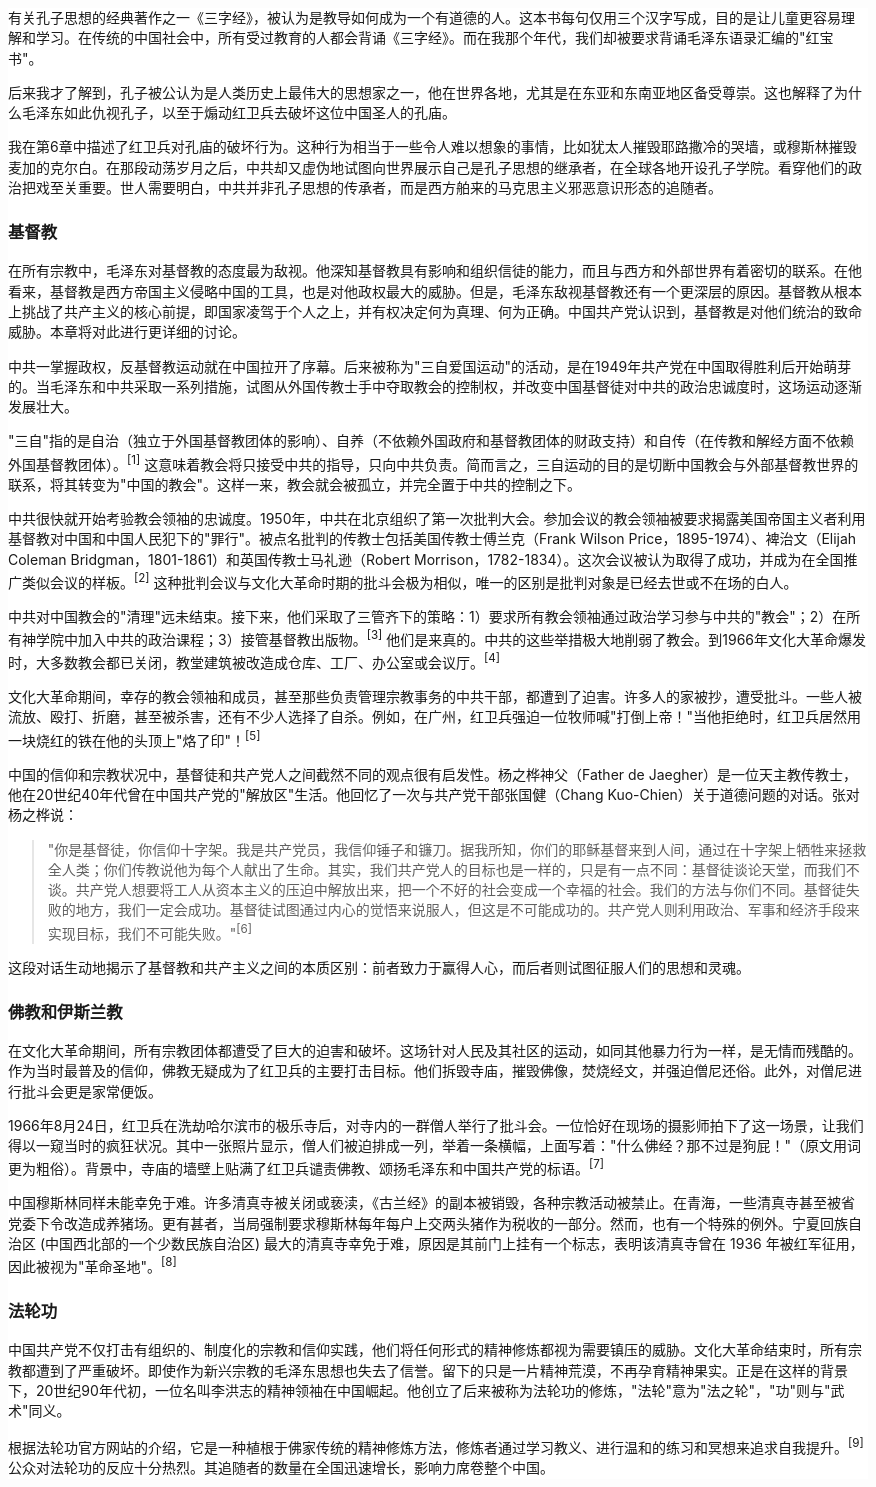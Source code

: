 有关孔子思想的经典著作之一《三字经》，被认为是教导如何成为一个有道德的人。这本书每句仅用三个汉字写成，目的是让儿童更容易理解和学习。在传统的中国社会中，所有受过教育的人都会背诵《三字经》。而在我那个年代，我们却被要求背诵毛泽东语录汇编的"红宝书"。

后来我才了解到，孔子被公认为是人类历史上最伟大的思想家之一，他在世界各地，尤其是在东亚和东南亚地区备受尊崇。这也解释了为什么毛泽东如此仇视孔子，以至于煽动红卫兵去破坏这位中国圣人的孔庙。

我在第6章中描述了红卫兵对孔庙的破坏行为。这种行为相当于一些令人难以想象的事情，比如犹太人摧毁耶路撒冷的哭墙，或穆斯林摧毁麦加的克尔白。在那段动荡岁月之后，中共却又虚伪地试图向世界展示自己是孔子思想的继承者，在全球各地开设孔子学院。看穿他们的政治把戏至关重要。世人需要明白，中共并非孔子思想的传承者，而是西方舶来的马克思主义邪恶意识形态的追随者。

### 基督教

在所有宗教中，毛泽东对基督教的态度最为敌视。他深知基督教具有影响和组织信徒的能力，而且与西方和外部世界有着密切的联系。在他看来，基督教是西方帝国主义侵略中国的工具，也是对他政权最大的威胁。但是，毛泽东敌视基督教还有一个更深层的原因。基督教从根本上挑战了共产主义的核心前提，即国家凌驾于个人之上，并有权决定何为真理、何为正确。中国共产党认识到，基督教是对他们统治的致命威胁。本章将对此进行更详细的讨论。

中共一掌握政权，反基督教运动就在中国拉开了序幕。后来被称为"三自爱国运动"的活动，是在1949年共产党在中国取得胜利后开始萌芽的。当毛泽东和中共采取一系列措施，试图从外国传教士手中夺取教会的控制权，并改变中国基督徒对中共的政治忠诚度时，这场运动逐渐发展壮大。

"三自"指的是自治（独立于外国基督教团体的影响）、自养（不依赖外国政府和基督教团体的财政支持）和自传（在传教和解经方面不依赖外国基督教团体）。<sup>[1]</sup> 这意味着教会将只接受中共的指导，只向中共负责。简而言之，三自运动的目的是切断中国教会与外部基督教世界的联系，将其转变为"中国的教会"。这样一来，教会就会被孤立，并完全置于中共的控制之下。

中共很快就开始考验教会领袖的忠诚度。1950年，中共在北京组织了第一次批判大会。参加会议的教会领袖被要求揭露美国帝国主义者利用基督教对中国和中国人民犯下的"罪行"。被点名批判的传教士包括美国传教士傅兰克（Frank Wilson Price，1895-1974）、裨治文（Elijah Coleman Bridgman，1801-1861）和英国传教士马礼逊（Robert Morrison，1782-1834）。这次会议被认为取得了成功，并成为在全国推广类似会议的样板。<sup>[2]</sup> 这种批判会议与文化大革命时期的批斗会极为相似，唯一的区别是批判对象是已经去世或不在场的白人。

中共对中国教会的"清理"远未结束。接下来，他们采取了三管齐下的策略：1）要求所有教会领袖通过政治学习参与中共的"教会"；2）在所有神学院中加入中共的政治课程；3）接管基督教出版物。<sup>[3]</sup> 他们是来真的。中共的这些举措极大地削弱了教会。到1966年文化大革命爆发时，大多数教会都已关闭，教堂建筑被改造成仓库、工厂、办公室或会议厅。<sup>[4]</sup>

文化大革命期间，幸存的教会领袖和成员，甚至那些负责管理宗教事务的中共干部，都遭到了迫害。许多人的家被抄，遭受批斗。一些人被流放、殴打、折磨，甚至被杀害，还有不少人选择了自杀。例如，在广州，红卫兵强迫一位牧师喊"打倒上帝！"当他拒绝时，红卫兵居然用一块烧红的铁在他的头顶上"烙了印"！<sup>[5]</sup>

中国的信仰和宗教状况中，基督徒和共产党人之间截然不同的观点很有启发性。杨之桦神父（Father de Jaegher）是一位天主教传教士，他在20世纪40年代曾在中国共产党的"解放区"生活。他回忆了一次与共产党干部张国健（Chang Kuo-Chien）关于道德问题的对话。张对杨之桦说：

> "你是基督徒，你信仰十字架。我是共产党员，我信仰锤子和镰刀。据我所知，你们的耶稣基督来到人间，通过在十字架上牺牲来拯救全人类；你们传教说他为每个人献出了生命。其实，我们共产党人的目标也是一样的，只是有一点不同：基督徒谈论天堂，而我们不谈。共产党人想要将工人从资本主义的压迫中解放出来，把一个不好的社会变成一个幸福的社会。我们的方法与你们不同。基督徒失败的地方，我们一定会成功。基督徒试图通过内心的觉悟来说服人，但这是不可能成功的。共产党人则利用政治、军事和经济手段来实现目标，我们不可能失败。"<sup>[6]</sup>

这段对话生动地揭示了基督教和共产主义之间的本质区别：前者致力于赢得人心，而后者则试图征服人们的思想和灵魂。

### 佛教和伊斯兰教

在文化大革命期间，所有宗教团体都遭受了巨大的迫害和破坏。这场针对人民及其社区的运动，如同其他暴力行为一样，是无情而残酷的。作为当时最普及的信仰，佛教无疑成为了红卫兵的主要打击目标。他们拆毁寺庙，摧毁佛像，焚烧经文，并强迫僧尼还俗。此外，对僧尼进行批斗会更是家常便饭。

1966年8月24日，红卫兵在洗劫哈尔滨市的极乐寺后，对寺内的一群僧人举行了批斗会。一位恰好在现场的摄影师拍下了这一场景，让我们得以一窥当时的疯狂状况。其中一张照片显示，僧人们被迫排成一列，举着一条横幅，上面写着："什么佛经？那不过是狗屁！"（原文用词更为粗俗）。背景中，寺庙的墙壁上贴满了红卫兵谴责佛教、颂扬毛泽东和中国共产党的标语。<sup>[7]</sup>

中国穆斯林同样未能幸免于难。许多清真寺被关闭或亵渎，《古兰经》的副本被销毁，各种宗教活动被禁止。在青海，一些清真寺甚至被省党委下令改造成养猪场。更有甚者，当局强制要求穆斯林每年每户上交两头猪作为税收的一部分。然而，也有一个特殊的例外。宁夏回族自治区 (中国西北部的一个少数民族自治区) 最大的清真寺幸免于难，原因是其前门上挂有一个标志，表明该清真寺曾在 1936 年被红军征用，因此被视为"革命圣地"。<sup>[8]</sup>

### 法轮功

中国共产党不仅打击有组织的、制度化的宗教和信仰实践，他们将任何形式的精神修炼都视为需要镇压的威胁。文化大革命结束时，所有宗教都遭到了严重破坏。即使作为新兴宗教的毛泽东思想也失去了信誉。留下的只是一片精神荒漠，不再孕育精神果实。正是在这样的背景下，20世纪90年代初，一位名叫李洪志的精神领袖在中国崛起。他创立了后来被称为法轮功的修炼，"法轮"意为"法之轮"，"功"则与"武术"同义。

根据法轮功官方网站的介绍，它是一种植根于佛家传统的精神修炼方法，修炼者通过学习教义、进行温和的练习和冥想来追求自我提升。<sup>[9]</sup> 公众对法轮功的反应十分热烈。其追随者的数量在全国迅速增长，影响力席卷整个中国。
